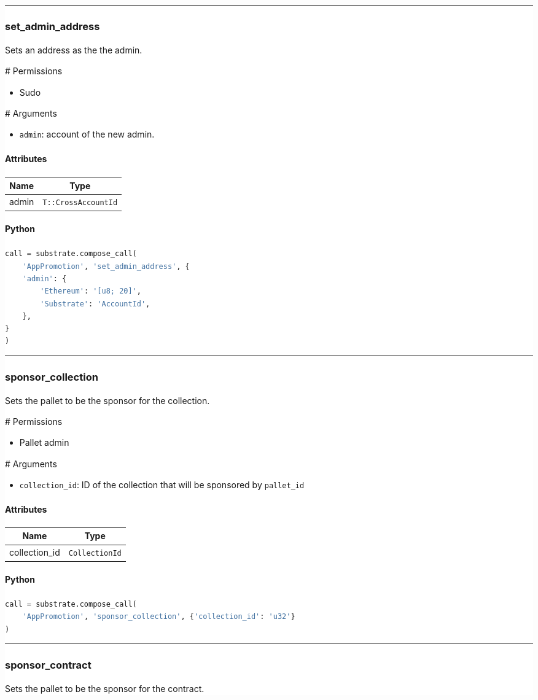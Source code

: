 ---------
### set_admin_address
Sets an address as the the admin.

\# Permissions

* Sudo

\# Arguments

* `admin`: account of the new admin.
#### Attributes
| Name | Type |
| -------- | -------- | 
| admin | `T::CrossAccountId` | 

#### Python
```python
call = substrate.compose_call(
    'AppPromotion', 'set_admin_address', {
    'admin': {
        'Ethereum': '[u8; 20]',
        'Substrate': 'AccountId',
    },
}
)
```

---------
### sponsor_collection
Sets the pallet to be the sponsor for the collection.

\# Permissions

* Pallet admin

\# Arguments

* `collection_id`: ID of the collection that will be sponsored by `pallet_id`
#### Attributes
| Name | Type |
| -------- | -------- | 
| collection_id | `CollectionId` | 

#### Python
```python
call = substrate.compose_call(
    'AppPromotion', 'sponsor_collection', {'collection_id': 'u32'}
)
```

---------
### sponsor_contract
Sets the pallet to be the sponsor for the contract.
